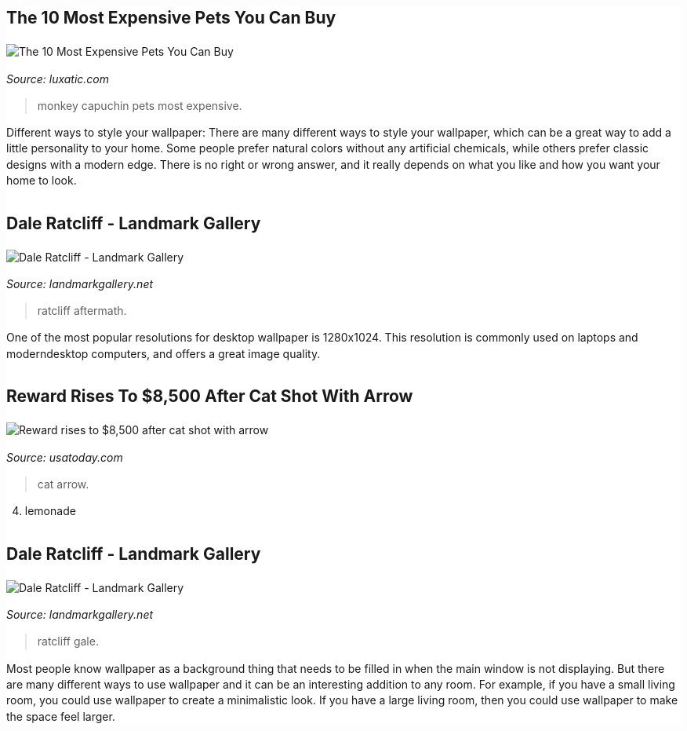     
## The 10 Most Expensive Pets You Can Buy

<img loading=lazy src="https://cdn.luxatic.com/wp-content/uploads/2020/10/Capuchin-Monkey.jpg" onerror="this.onerror=null;this.src='https://tse3.mm.bing.net/th?id=OIP.8bdpbxFJWRXCL0TLb7DdPAHaE8&amp;pid=15.1';" alt="The 10 Most Expensive Pets You Can Buy">

_Source: luxatic.com_

>monkey capuchin pets most expensive. 

	

Different ways to style your wallpaper:
There are many different ways to style your wallpaper, which can be a great way to add a little personality to your home. Some people prefer natural colors without any artificial chemicals, while others prefer classic designs with a modern edge. There is no right or wrong answer, and it really depends on what you like and how you want your home to look.

    
## Dale Ratcliff - Landmark Gallery

<img loading=lazy src="https://landmarkgallery.net/wp-content/uploads/2020/03/IMG_6070-640x481-1.jpg" onerror="this.onerror=null;this.src='https://tse4.mm.bing.net/th?id=OIP.JDgq4HkYXrsdCwUPrqfU3wHaFk&amp;pid=15.1';" alt="Dale Ratcliff - Landmark Gallery">

_Source: landmarkgallery.net_

>ratcliff aftermath. 

	

One of the most popular resolutions for desktop wallpaper is 1280x1024. This resolution is commonly used on laptops and moderndesktop computers, and offers a great image quality.

    
## Reward Rises To $8,500 After Cat Shot With Arrow

<img loading=lazy src="https://www.gannett-cdn.com/-mm-/cad796c31be1fa94430e9d796e74d0958e160469/r=x803&amp;c=1600x800/local/-/media/USATODAY/USATODAY/2013/06/25/1372196739000-062513xena-arrow-cat-1306251748_16_9.jpg" onerror="this.onerror=null;this.src='https://tse3.mm.bing.net/th?id=OIP.LbEV3YfgsxR8SXKfNFglcgHaDt&amp;pid=15.1';" alt="Reward rises to $8,500 after cat shot with arrow">

_Source: usatoday.com_

>cat arrow. 

	

4. lemonade 

    
## Dale Ratcliff - Landmark Gallery

<img loading=lazy src="https://landmarkgallery.net/wp-content/uploads/2020/03/NORTHEAST-GALE-30-X-40.jpg" onerror="this.onerror=null;this.src='https://tse3.mm.bing.net/th?id=OIP.rAtgd-BOAQdFb-CE-h6AoQHaFS&amp;pid=15.1';" alt="Dale Ratcliff - Landmark Gallery">

_Source: landmarkgallery.net_

>ratcliff gale. 

	

Most people know wallpaper as a background thing that needs to be filled in when the main window is not displaying. But there are many different ways to use wallpaper and it can be an interesting addition to any room. For example, if you have a small living room, you could use wallpaper to create a minimalistic look. If you have a large living room, then you could use wallpaper to make the space feel larger.
